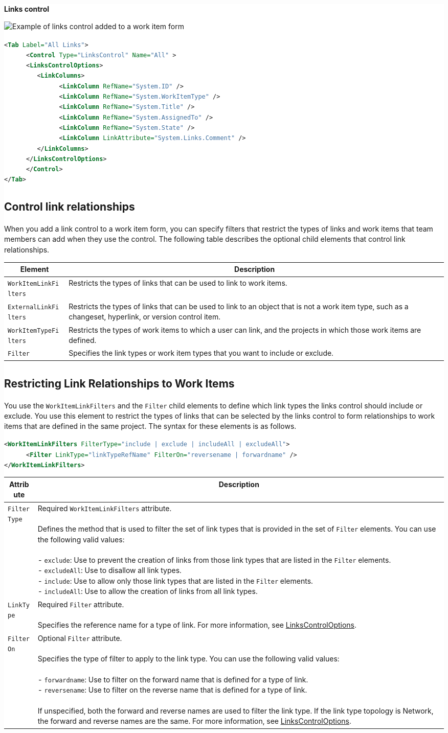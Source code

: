 **Links control**

![Example of links control added to a work item form](media/wit_ss_linkscontrol.png "WIT_SS_LinksControl")

```xml
<Tab Label="All Links">
      <Control Type="LinksControl" Name="All" >
      <LinksControlOptions>
         <LinkColumns>
               <LinkColumn RefName="System.ID" />
               <LinkColumn RefName="System.WorkItemType" />
               <LinkColumn RefName="System.Title" />
               <LinkColumn RefName="System.AssignedTo" />
               <LinkColumn RefName="System.State" />
               <LinkColumn LinkAttribute="System.Links.Comment" />
         </LinkColumns>
      </LinksControlOptions>
      </Control>
</Tab>
```

<a name="ControllingLinks"></a>

## Control link relationships

When you add a link control to a work item form, you can specify filters that restrict the types of links and work items that team members can add when they use the control. The following table describes the optional child elements that control link relationships.

| Element               | Description                                                                                                                                               |
| --------------------- | --------------------------------------------------------------------------------------------------------------------------------------------------------- |
| `WorkItemLinkFilters` | Restricts the types of links that can be used to link to work items.                                                                                      |
| `ExternalLinkFilters` | Restricts the types of links that can be used to link to an object that is not a work item type, such as a changeset, hyperlink, or version control item. |
| `WorkItemTypeFilters` | Restricts the types of work items to which a user can link, and the projects in which those work items are defined.                                       |
| `Filter`              | Specifies the link types or work item types that you want to include or exclude.                                                                          |

## <a name="WILinks"></a> Restricting Link Relationships to Work Items

You use the `WorkItemLinkFilters` and the `Filter` child elements to define which link types the links control should include or exclude. You use this element to restrict the types of links that can be selected by the links control to form relationships to work items that are defined in the same project. The syntax for these elements is as follows.

```xml
<WorkItemLinkFilters FilterType="include | exclude | includeAll | excludeAll">
      <Filter LinkType="linkTypeRefName" FilterOn="reversename | forwardname" />
</WorkItemLinkFilters>
```

| Attribute    | Description                                                                                                                                                                                                                                                                                                                                                                                                                                                                                                                                                                                                      |
| ------------ | ---------------------------------------------------------------------------------------------------------------------------------------------------------------------------------------------------------------------------------------------------------------------------------------------------------------------------------------------------------------------------------------------------------------------------------------------------------------------------------------------------------------------------------------------------------------------------------------------------------------- |
| `FilterType` | Required `WorkItemLinkFilters` attribute.<br /><br /> Defines the method that is used to filter the set of link types that is provided in the set of `Filter` elements. You can use the following valid values:<br /><br /> - `exclude`: Use to prevent the creation of links from those link types that are listed in the `Filter` elements.<br />- `excludeAll`: Use to disallow all link types.<br />- `include`: Use to allow only those link types that are listed in the `Filter` elements.<br />- `includeAll`: Use to allow the creation of links from all link types.                                   |
| `LinkType`   | Required `Filter` attribute.<br /><br /> Specifies the reference name for a type of link. For more information, see [LinksControlOptions](linkscontroloptions-xml-elements.md).                                                                                                                                                                                                                                                                                                                                                                                                                                  |
| `FilterOn`   | Optional `Filter` attribute.<br /><br /> Specifies the type of filter to apply to the link type. You can use the following valid values:<br /><br /> - `forwardname`: Use to filter on the forward name that is defined for a type of link.<br />- `reversename`: Use to filter on the reverse name that is defined for a type of link.<br /><br /> If unspecified, both the forward and reverse names are used to filter the link type. If the link type topology is Network, the forward and reverse names are the same. For more information, see [LinksControlOptions](linkscontroloptions-xml-elements.md). |
